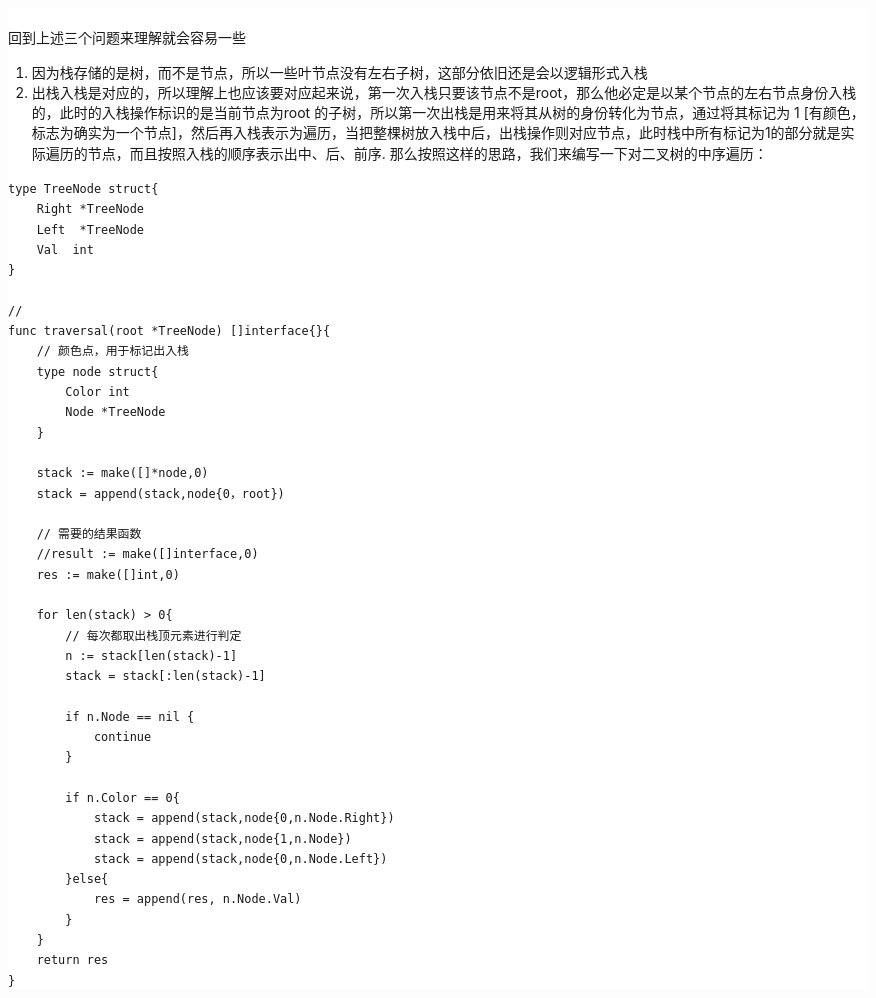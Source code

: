 \
回到上述三个问题来理解就会容易一些
1. 因为栈存储的是树，而不是节点，所以一些叶节点没有左右子树，这部分依旧还是会以逻辑形式入栈 
2. 出栈入栈是对应的，所以理解上也应该要对应起来说，第一次入栈只要该节点不是root，那么他必定是以某个节点的左右节点身份入栈的，此时的入栈操作标识的是当前节点为root 的子树，所以第一次出栈是用来将其从树的身份转化为节点，通过将其标记为 1 [有颜色，标志为确实为一个节点]，然后再入栈表示为遍历，当把整棵树放入栈中后，出栈操作则对应节点，此时栈中所有标记为1的部分就是实际遍历的节点，而且按照入栈的顺序表示出中、后、前序.
那么按照这样的思路，我们来编写一下对二叉树的中序遍历：

``` golang 
type TreeNode struct{
    Right *TreeNode
    Left  *TreeNode
    Val  int
}

//
func traversal(root *TreeNode) []interface{}{
    // 颜色点，用于标记出入栈
    type node struct{
        Color int
        Node *TreeNode
    }

    stack := make([]*node,0)
    stack = append(stack,node{0，root})

    // 需要的结果函数
    //result := make([]interface,0)
    res := make([]int,0)

    for len(stack) > 0{
        // 每次都取出栈顶元素进行判定
        n := stack[len(stack)-1]
        stack = stack[:len(stack)-1]

        if n.Node == nil {
            continue
        }

        if n.Color == 0{
            stack = append(stack,node{0,n.Node.Right})
            stack = append(stack,node{1,n.Node})
            stack = append(stack,node{0,n.Node.Left})
        }else{
            res = append(res, n.Node.Val)
        }
    }
    return res
}

```
